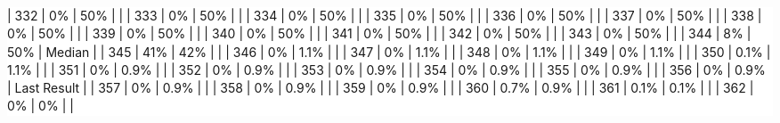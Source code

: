 | 332 | 0% | 50% |  |
| 333 | 0% | 50% |  |
| 334 | 0% | 50% |  |
| 335 | 0% | 50% |  |
| 336 | 0% | 50% |  |
| 337 | 0% | 50% |  |
| 338 | 0% | 50% |  |
| 339 | 0% | 50% |  |
| 340 | 0% | 50% |  |
| 341 | 0% | 50% |  |
| 342 | 0% | 50% |  |
| 343 | 0% | 50% |  |
| 344 | 8% | 50% | Median |
| 345 | 41% | 42% |  |
| 346 | 0% | 1.1% |  |
| 347 | 0% | 1.1% |  |
| 348 | 0% | 1.1% |  |
| 349 | 0% | 1.1% |  |
| 350 | 0.1% | 1.1% |  |
| 351 | 0% | 0.9% |  |
| 352 | 0% | 0.9% |  |
| 353 | 0% | 0.9% |  |
| 354 | 0% | 0.9% |  |
| 355 | 0% | 0.9% |  |
| 356 | 0% | 0.9% | Last Result |
| 357 | 0% | 0.9% |  |
| 358 | 0% | 0.9% |  |
| 359 | 0% | 0.9% |  |
| 360 | 0.7% | 0.9% |  |
| 361 | 0.1% | 0.1% |  |
| 362 | 0% | 0% |  |
